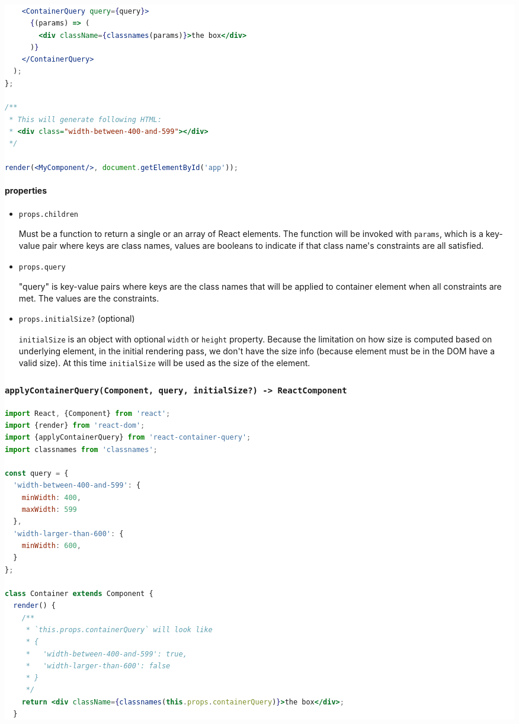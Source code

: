 ```jsx
    <ContainerQuery query={query}>
      {(params) => (
        <div className={classnames(params)}>the box</div>
      )}
    </ContainerQuery>
  );
};

/**
 * This will generate following HTML:
 * <div class="width-between-400-and-599"></div>
 */

render(<MyComponent/>, document.getElementById('app'));
```

#### properties

- `props.children`

  Must be a function to return a single or an array of React elements. The function will be invoked with `params`, which is a key-value pair where keys are class names, values are booleans to indicate if that class name's constraints are all satisfied.

- `props.query`

  "query" is key-value pairs where keys are the class names that will be applied to container element when all constraints are met. The values are the constraints.

- `props.initialSize?` (optional)

  `initialSize` is an object with optional `width` or `height` property. Because the limitation on how size is computed based on underlying element, in the initial rendering pass, we don't have the size info (because element must be in the DOM have a valid size). At this time `initialSize` will be used as the size of the element.

### `applyContainerQuery(Component, query, initialSize?) -> ReactComponent`

```jsx
import React, {Component} from 'react';
import {render} from 'react-dom';
import {applyContainerQuery} from 'react-container-query';
import classnames from 'classnames';

const query = {
  'width-between-400-and-599': {
    minWidth: 400,
    maxWidth: 599
  },
  'width-larger-than-600': {
    minWidth: 600,
  }
};

class Container extends Component {
  render() {
    /**
     * `this.props.containerQuery` will look like
     * {
     *   'width-between-400-and-599': true,
     *   'width-larger-than-600': false
     * }
     */
    return <div className={classnames(this.props.containerQuery)}>the box</div>;
  }
```